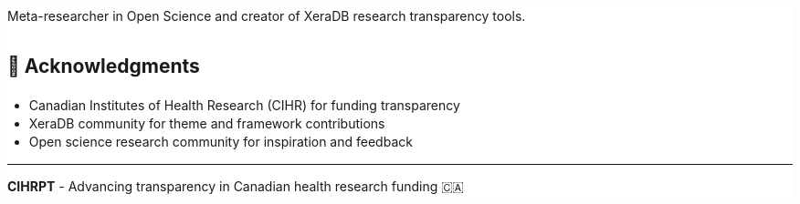 Meta-researcher in Open Science and creator of XeraDB research transparency tools.

## 🙏 Acknowledgments

- Canadian Institutes of Health Research (CIHR) for funding transparency
- XeraDB community for theme and framework contributions
- Open science research community for inspiration and feedback

---

**CIHRPT** - Advancing transparency in Canadian health research funding 🇨🇦 